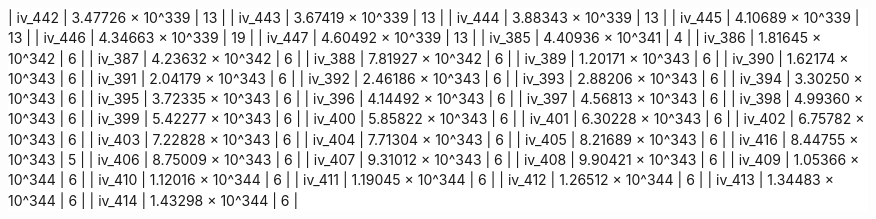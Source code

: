 | iv_442 | 3.47726 × 10^339 | 13 |
| iv_443 | 3.67419 × 10^339 | 13 |
| iv_444 | 3.88343 × 10^339 | 13 |
| iv_445 | 4.10689 × 10^339 | 13 |
| iv_446 | 4.34663 × 10^339 | 19 |
| iv_447 | 4.60492 × 10^339 | 13 |
| iv_385 | 4.40936 × 10^341 | 4 |
| iv_386 | 1.81645 × 10^342 | 6 |
| iv_387 | 4.23632 × 10^342 | 6 |
| iv_388 | 7.81927 × 10^342 | 6 |
| iv_389 | 1.20171 × 10^343 | 6 |
| iv_390 | 1.62174 × 10^343 | 6 |
| iv_391 | 2.04179 × 10^343 | 6 |
| iv_392 | 2.46186 × 10^343 | 6 |
| iv_393 | 2.88206 × 10^343 | 6 |
| iv_394 | 3.30250 × 10^343 | 6 |
| iv_395 | 3.72335 × 10^343 | 6 |
| iv_396 | 4.14492 × 10^343 | 6 |
| iv_397 | 4.56813 × 10^343 | 6 |
| iv_398 | 4.99360 × 10^343 | 6 |
| iv_399 | 5.42277 × 10^343 | 6 |
| iv_400 | 5.85822 × 10^343 | 6 |
| iv_401 | 6.30228 × 10^343 | 6 |
| iv_402 | 6.75782 × 10^343 | 6 |
| iv_403 | 7.22828 × 10^343 | 6 |
| iv_404 | 7.71304 × 10^343 | 6 |
| iv_405 | 8.21689 × 10^343 | 6 |
| iv_416 | 8.44755 × 10^343 | 5 |
| iv_406 | 8.75009 × 10^343 | 6 |
| iv_407 | 9.31012 × 10^343 | 6 |
| iv_408 | 9.90421 × 10^343 | 6 |
| iv_409 | 1.05366 × 10^344 | 6 |
| iv_410 | 1.12016 × 10^344 | 6 |
| iv_411 | 1.19045 × 10^344 | 6 |
| iv_412 | 1.26512 × 10^344 | 6 |
| iv_413 | 1.34483 × 10^344 | 6 |
| iv_414 | 1.43298 × 10^344 | 6 |